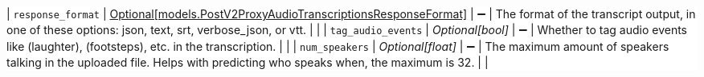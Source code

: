 | `response_format`                                                                                                                                                                                                                                                                                                                      | [Optional[models.PostV2ProxyAudioTranscriptionsResponseFormat]](../../models/postv2proxyaudiotranscriptionsresponseformat.md)                                                                                                                                                                                                          | :heavy_minus_sign:                                                                                                                                                                                                                                                                                                                     | The format of the transcript output, in one of these options: json, text, srt, verbose_json, or vtt.                                                                                                                                                                                                                                   |                                                                                                                                                                                                                                                                                                                                        |
| `tag_audio_events`                                                                                                                                                                                                                                                                                                                     | *Optional[bool]*                                                                                                                                                                                                                                                                                                                       | :heavy_minus_sign:                                                                                                                                                                                                                                                                                                                     | Whether to tag audio events like (laughter), (footsteps), etc. in the transcription.                                                                                                                                                                                                                                                   |                                                                                                                                                                                                                                                                                                                                        |
| `num_speakers`                                                                                                                                                                                                                                                                                                                         | *Optional[float]*                                                                                                                                                                                                                                                                                                                      | :heavy_minus_sign:                                                                                                                                                                                                                                                                                                                     | The maximum amount of speakers talking in the uploaded file. Helps with predicting who speaks when, the maximum is 32.                                                                                                                                                                                                                 |                                                                                                                                                                                                                                                                                                                                        |